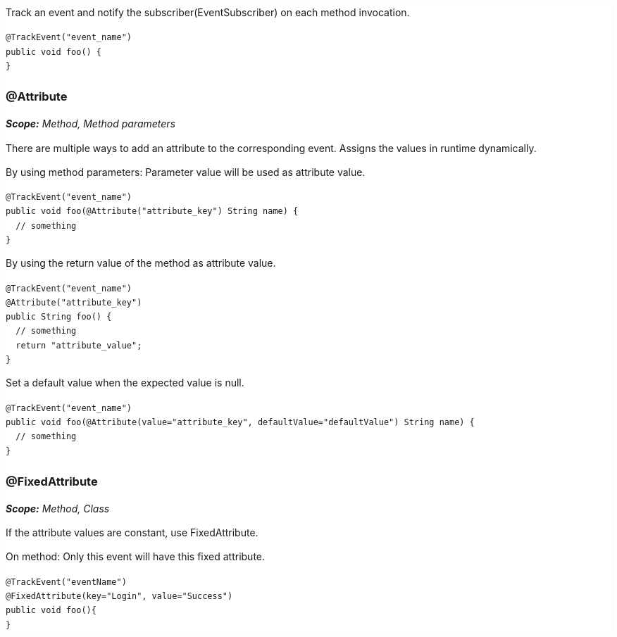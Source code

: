 Track an event and notify the subscriber(EventSubscriber) on each method invocation.

```source-java
@TrackEvent("event_name")
public void foo() {
}
```
### [](https://github.com/orhanobut/tracklytics#attribute)@Attribute

***Scope:** Method, Method parameters*

There are multiple ways to add an attribute to the corresponding event. Assigns the values in runtime dynamically.

By using method parameters: Parameter value will be used as attribute value.

```source-java
@TrackEvent("event_name")
public void foo(@Attribute("attribute_key") String name) {
  // something
}
```

By using the return value of the method as attribute value.

```source-java
@TrackEvent("event_name")
@Attribute("attribute_key")
public String foo() {
  // something
  return "attribute_value";
}
```

Set a default value when the expected value is null.

```source-java
@TrackEvent("event_name")
public void foo(@Attribute(value="attribute_key", defaultValue="defaultValue") String name) {
  // something
}
```

### [](https://github.com/orhanobut/tracklytics#fixedattribute)@FixedAttribute

***Scope:** Method, Class*

If the attribute values are constant, use FixedAttribute.

On method: Only this event will have this fixed attribute.

```source-java
@TrackEvent("eventName")
@FixedAttribute(key="Login", value="Success")
public void foo(){
}
```
